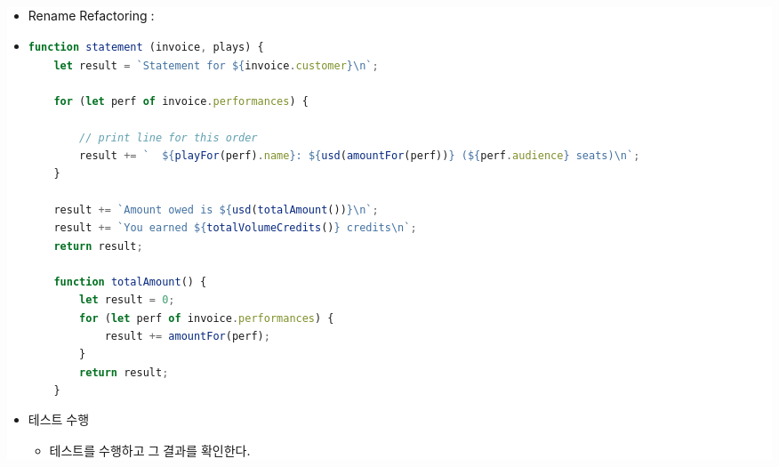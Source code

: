   - Rename Refactoring :

  - ```javascript
    function statement (invoice, plays) {
        let result = `Statement for ${invoice.customer}\n`;
    
        for (let perf of invoice.performances) {
    
            // print line for this order
            result += `  ${playFor(perf).name}: ${usd(amountFor(perf))} (${perf.audience} seats)\n`;
        }
    
        result += `Amount owed is ${usd(totalAmount())}\n`;
        result += `You earned ${totalVolumeCredits()} credits\n`;
        return result;
    
        function totalAmount() {
            let result = 0;
            for (let perf of invoice.performances) {
                result += amountFor(perf);
            }
            return result;
        }
    ```

- 테스트 수행

  - 테스트를 수행하고 그 결과를 확인한다.

